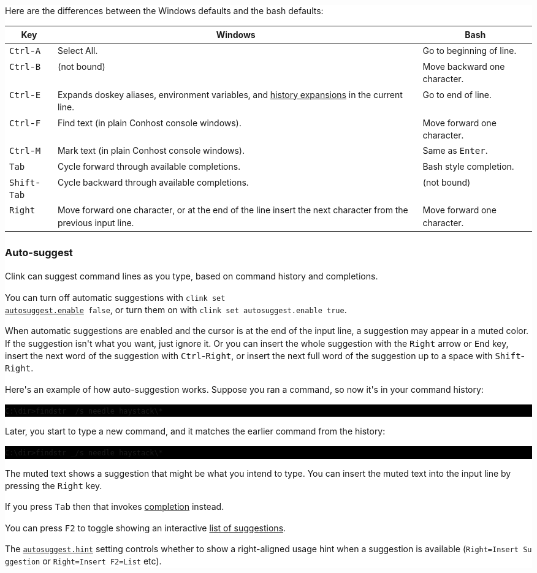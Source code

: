 Here are the differences between the Windows defaults and the bash defaults:

Key | Windows | Bash
-|-|-
<kbd>Ctrl</kbd>-<kbd>A</kbd> | Select All. | Go to beginning of line.
<kbd>Ctrl</kbd>-<kbd>B</kbd> | (not bound) | Move backward one character.
<kbd>Ctrl</kbd>-<kbd>E</kbd> | Expands doskey aliases, environment variables, and [history expansions](#using-history-expansion) in the current line. | Go to end of line.
<kbd>Ctrl</kbd>-<kbd>F</kbd> | Find text (in plain Conhost console windows). | Move forward one character.
<kbd>Ctrl</kbd>-<kbd>M</kbd> | Mark text (in plain Conhost console windows). | Same as <kbd>Enter</kbd>.
<kbd>Tab</kbd> | Cycle forward through available completions. | Bash style completion.
<kbd>Shift</kbd>-<kbd>Tab</kbd> | Cycle backward through available completions. | (not bound)
<kbd>Right</kbd> | Move forward one character, or at the end of the line insert the next character from the previous input line. | Move forward one character.

<a name="gettingstarted_autosuggest"></a>

### Auto-suggest

Clink can suggest command lines as you type, based on command history and completions.

You can turn off automatic suggestions with <code>clink set <a href="#autosuggest_enable">autosuggest.enable</a> false</code>, or turn them on with <code>clink set autosuggest.enable true</code>.

When automatic suggestions are enabled and the cursor is at the end of the input line, a suggestion may appear in a muted color.  If the suggestion isn't what you want, just ignore it.  Or you can insert the whole suggestion with the <kbd>Right</kbd> arrow or <kbd>End</kbd> key, insert the next word of the suggestion with <kbd>Ctrl</kbd>-<kbd>Right</kbd>, or insert the next full word of the suggestion up to a space with <kbd>Shift</kbd>-<kbd>Right</kbd>.

Here's an example of how auto-suggestion works.  Suppose you ran a command, so now it's in your command history:

<pre style="border-radius:initial;border:initial;background-color:black"><code class="plaintext" style="background-color:black"><span class="color_default">C:\dir&gt;<span class="color_executable">findstr</span>&nbsp; <span class="color_input">/s needle haystack\*</span></span>
</code></pre>

Later, you start to type a new command, and it matches the earlier command from the history:

<pre style="border-radius:initial;border:initial;background-color:black"><code class="plaintext" style="background-color:black"><span class="color_default">C:\dir&gt;<span class="color_executable">findstr</span>&nbsp;<span class="cursor">_</span><span class="color_suggestion">/s needle haystack\*</span></span>
</code></pre>

The muted text shows a suggestion that might be what you intend to type.  You can insert the muted text into the input line by pressing the <kbd>Right</kbd> key.

If you press <kbd>Tab</kbd> then that invokes [completion](#how-completion-works) instead.

You can press <kbd>F2</kbd> to toggle showing an interactive [list of suggestions](#suggestion-list).

The [`autosuggest.hint`](#autosuggest_hint) setting controls whether to show a right-aligned usage hint when a suggestion is available (`Right=Insert Suggestion` or `Right=Insert F2=List` etc).
